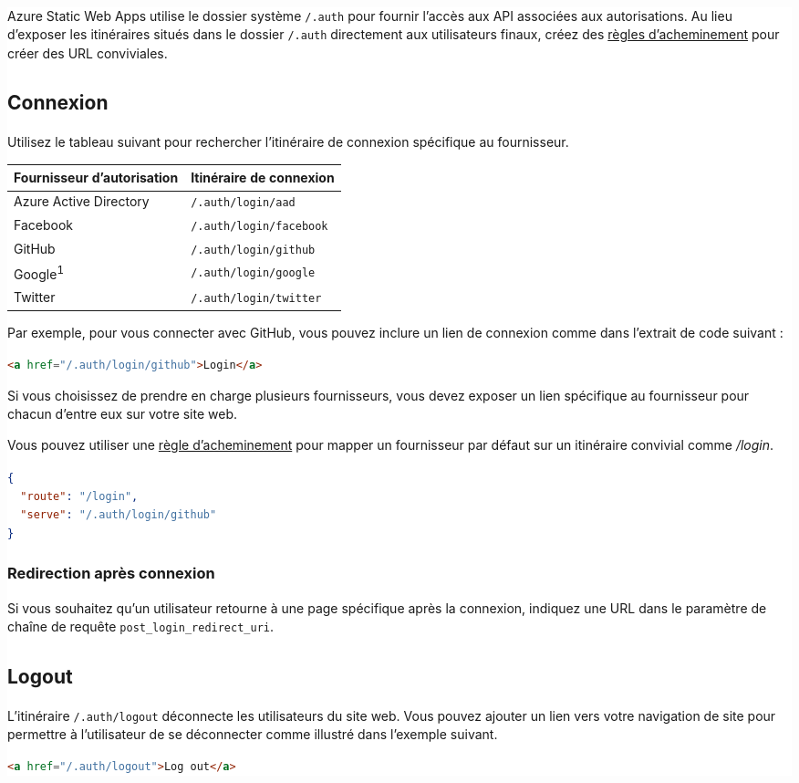 Azure Static Web Apps utilise le dossier système `/.auth` pour fournir l’accès aux API associées aux autorisations. Au lieu d’exposer les itinéraires situés dans le dossier `/.auth` directement aux utilisateurs finaux, créez des [règles d’acheminement](routes.md) pour créer des URL conviviales.

## <a name="login"></a>Connexion

Utilisez le tableau suivant pour rechercher l’itinéraire de connexion spécifique au fournisseur.

| Fournisseur d’autorisation | Itinéraire de connexion             |
| ---------------------- | ----------------------- |
| Azure Active Directory | `/.auth/login/aad`      |
| Facebook               | `/.auth/login/facebook` |
| GitHub                 | `/.auth/login/github`   |
| Google<sup>1</sup>     | `/.auth/login/google`   |
| Twitter                | `/.auth/login/twitter`  |

Par exemple, pour vous connecter avec GitHub, vous pouvez inclure un lien de connexion comme dans l’extrait de code suivant :

```html
<a href="/.auth/login/github">Login</a>
```

Si vous choisissez de prendre en charge plusieurs fournisseurs, vous devez exposer un lien spécifique au fournisseur pour chacun d’entre eux sur votre site web.

Vous pouvez utiliser une [règle d’acheminement](routes.md) pour mapper un fournisseur par défaut sur un itinéraire convivial comme _/login_.

```json
{
  "route": "/login",
  "serve": "/.auth/login/github"
}
```

### <a name="post-login-redirect"></a>Redirection après connexion

Si vous souhaitez qu’un utilisateur retourne à une page spécifique après la connexion, indiquez une URL dans le paramètre de chaîne de requête `post_login_redirect_uri`.


## <a name="logout"></a>Logout

L’itinéraire `/.auth/logout` déconnecte les utilisateurs du site web. Vous pouvez ajouter un lien vers votre navigation de site pour permettre à l’utilisateur de se déconnecter comme illustré dans l’exemple suivant.

```html
<a href="/.auth/logout">Log out</a>
```
